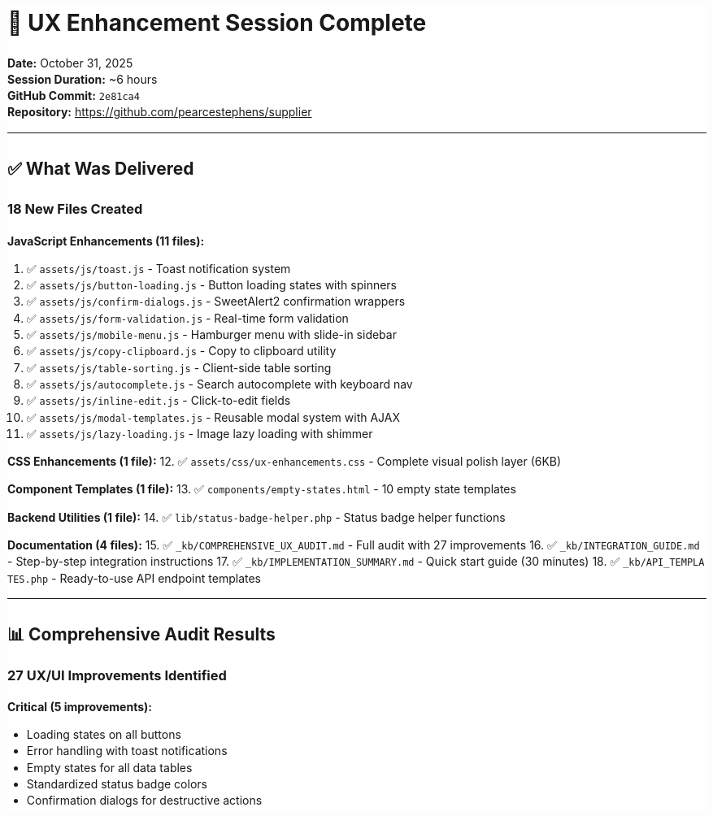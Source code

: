 # 🎉 UX Enhancement Session Complete

**Date:** October 31, 2025  
**Session Duration:** ~6 hours  
**GitHub Commit:** `2e81ca4`  
**Repository:** https://github.com/pearcestephens/supplier

---

## ✅ What Was Delivered

### 18 New Files Created

**JavaScript Enhancements (11 files):**
1. ✅ `assets/js/toast.js` - Toast notification system
2. ✅ `assets/js/button-loading.js` - Button loading states with spinners
3. ✅ `assets/js/confirm-dialogs.js` - SweetAlert2 confirmation wrappers
4. ✅ `assets/js/form-validation.js` - Real-time form validation
5. ✅ `assets/js/mobile-menu.js` - Hamburger menu with slide-in sidebar
6. ✅ `assets/js/copy-clipboard.js` - Copy to clipboard utility
7. ✅ `assets/js/table-sorting.js` - Client-side table sorting
8. ✅ `assets/js/autocomplete.js` - Search autocomplete with keyboard nav
9. ✅ `assets/js/inline-edit.js` - Click-to-edit fields
10. ✅ `assets/js/modal-templates.js` - Reusable modal system with AJAX
11. ✅ `assets/js/lazy-loading.js` - Image lazy loading with shimmer

**CSS Enhancements (1 file):**
12. ✅ `assets/css/ux-enhancements.css` - Complete visual polish layer (6KB)

**Component Templates (1 file):**
13. ✅ `components/empty-states.html` - 10 empty state templates

**Backend Utilities (1 file):**
14. ✅ `lib/status-badge-helper.php` - Status badge helper functions

**Documentation (4 files):**
15. ✅ `_kb/COMPREHENSIVE_UX_AUDIT.md` - Full audit with 27 improvements
16. ✅ `_kb/INTEGRATION_GUIDE.md` - Step-by-step integration instructions
17. ✅ `_kb/IMPLEMENTATION_SUMMARY.md` - Quick start guide (30 minutes)
18. ✅ `_kb/API_TEMPLATES.php` - Ready-to-use API endpoint templates

---

## 📊 Comprehensive Audit Results

### 27 UX/UI Improvements Identified

**Critical (5 improvements):**
- Loading states on all buttons
- Error handling with toast notifications
- Empty states for all data tables
- Standardized status badge colors
- Confirmation dialogs for destructive actions
